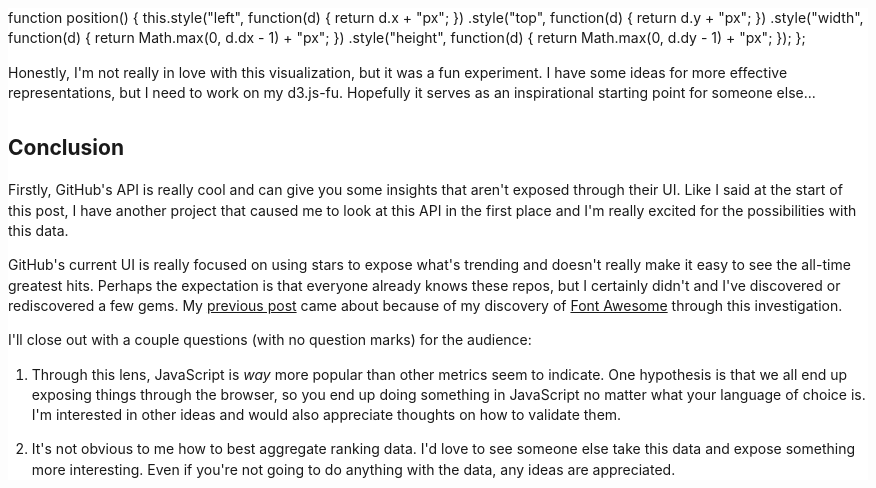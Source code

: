
function position() {
  this.style("left", function(d) { return d.x + "px"; })
      .style("top", function(d) { return d.y + "px"; })
      .style("width", function(d) { return Math.max(0, d.dx - 1) + "px"; })
      .style("height", function(d) { return Math.max(0, d.dy - 1) + "px"; });
};

</script>

Honestly, I'm not really in love with this visualization, but it was a fun experiment.  I have some ideas for more effective representations, but I need to work on my d3.js-fu.  Hopefully it serves as an inspirational starting point for someone else...

## Conclusion
Firstly, GitHub's API is really cool and can give you some insights that aren't exposed through their UI.  Like I said at the start of this post, I have another project that caused me to look at this API in the first place and I'm really excited for the possibilities with this data.

GitHub's current UI is really focused on using stars to expose what's trending and doesn't really make it easy to see the all-time greatest hits.  Perhaps the expectation is that everyone already knows these repos, but I certainly didn't and I've discovered or rediscovered a few gems.  My [previous post](/blog/2013/12/15/font-awesome-easter-egg/) came about because of my discovery of [Font Awesome](http://fontawesome.io/) through this investigation.

I'll close out with a couple questions (with no question marks) for the audience:

1. Through this lens, JavaScript is *way* more popular than other metrics seem to indicate.  One hypothesis is that we all end up exposing things through the browser, so you end up doing something in JavaScript no matter what your language of choice is.  I'm interested in other ideas and would also appreciate thoughts on how to validate them.

2. It's not obvious to me how to best aggregate ranking data.  I'd love to see someone else take this data and expose something more interesting.  Even if you're not going to do anything with the data, any ideas are appreciated.

<i class="fa fa-star fa-2x"></i>